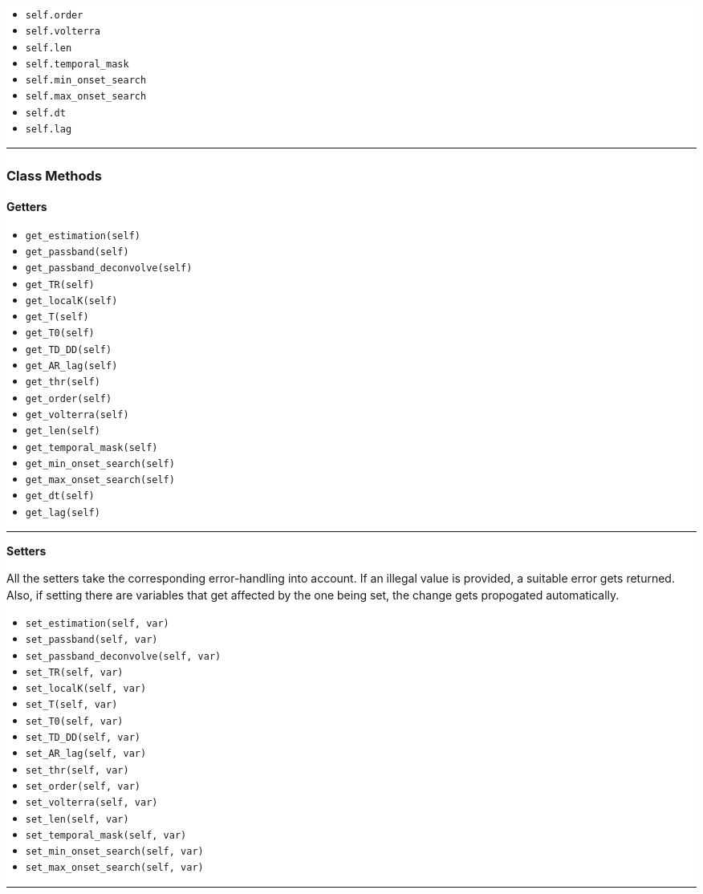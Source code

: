 - `self.order`
- `self.volterra`
- `self.len`
- `self.temporal_mask`
- `self.min_onset_search`
- `self.max_onset_search`
- `self.dt`
- `self.lag`

---

### Class Methods
**Getters**
- `get_estimation(self)`
- `get_passband(self)`
- `get_passband_deconvolve(self)`
- `get_TR(self)`
- `get_localK(self)`
- `get_T(self)`
- `get_T0(self)`
- `get_TD_DD(self)`
- `get_AR_lag(self)`
- `get_thr(self)`
- `get_order(self)`
- `get_volterra(self)`
- `get_len(self)`
- `get_temporal_mask(self)`
- `get_min_onset_search(self)`
- `get_max_onset_search(self)`
- `get_dt(self)`
- `get_lag(self)`

---

**Setters**

All the setters take the corresponding error-handling into account. If an illegal value is provided, a suitable error gets returned. <br>
Also, if setting there are variables that get affected by the one being set, the change gets propogated automatically.

- `set_estimation(self, var)`
- `set_passband(self, var)`
- `set_passband_deconvolve(self, var)`
- `set_TR(self, var)`
- `set_localK(self, var)`
- `set_T(self, var)`
- `set_T0(self, var)`
- `set_TD_DD(self, var)`
- `set_AR_lag(self, var)`
- `set_thr(self, var)`
- `set_order(self, var)`
- `set_volterra(self, var)`
- `set_len(self, var)`
- `set_temporal_mask(self, var)`
- `set_min_onset_search(self, var)`
- `set_max_onset_search(self, var)`

---